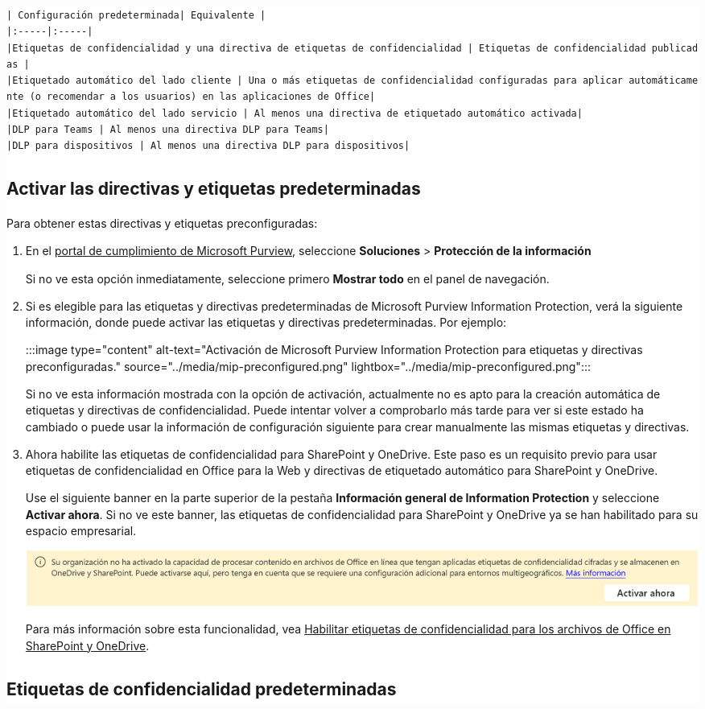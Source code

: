     | Configuración predeterminada| Equivalente |
    |:-----|:-----|
    |Etiquetas de confidencialidad y una directiva de etiquetas de confidencialidad | Etiquetas de confidencialidad publicadas |
    |Etiquetado automático del lado cliente | Una o más etiquetas de confidencialidad configuradas para aplicar automáticamente (o recomendar a los usuarios) en las aplicaciones de Office|
    |Etiquetado automático del lado servicio | Al menos una directiva de etiquetado automático activada|
    |DLP para Teams | Al menos una directiva DLP para Teams|
    |DLP para dispositivos | Al menos una directiva DLP para dispositivos|

## <a name="activate-the-default-labels-and-policies"></a>Activar las directivas y etiquetas predeterminadas

Para obtener estas directivas y etiquetas preconfiguradas: 

1. En el [portal de cumplimiento de Microsoft Purview](https://compliance.microsoft.com/), seleccione **Soluciones** > **Protección de la información**
    
    Si no ve esta opción inmediatamente, seleccione primero **Mostrar todo** en el panel de navegación. 
    
2. Si es elegible para las etiquetas y directivas predeterminadas de Microsoft Purview Information Protection, verá la siguiente información, donde puede activar las etiquetas y directivas predeterminadas. Por ejemplo:
    
    :::image type="content" alt-text="Activación de Microsoft Purview Information Protection para etiquetas y directivas preconfiguradas." source="../media/mip-preconfigured.png" lightbox="../media/mip-preconfigured.png":::
    
    Si no ve esta información mostrada con la opción de activación, actualmente no es apto para la creación automática de etiquetas y directivas de confidencialidad. Puede intentar volver a comprobarlo más tarde para ver si este estado ha cambiado o puede usar la información de configuración siguiente para crear manualmente las mismas etiquetas y directivas.

3. Ahora habilite las etiquetas de confidencialidad para SharePoint y OneDrive. Este paso es un requisito previo para usar etiquetas de confidencialidad en Office para la Web y directivas de etiquetado automático para SharePoint y OneDrive.
   
    Use el siguiente banner en la parte superior de la pestaña **Información general de Information Protection** y seleccione **Activar ahora**. Si no ve este banner, las etiquetas de confidencialidad para SharePoint y OneDrive ya se han habilitado para su espacio empresarial.
    
    ![Banner Habilitar etiquetas de confidencialidad para SharePoint y OneDrive.](../media/turn-on-mip-labels.png)
    
    Para más información sobre esta funcionalidad, vea [Habilitar etiquetas de confidencialidad para los archivos de Office en SharePoint y OneDrive](sensitivity-labels-sharepoint-onedrive-files.md).

## <a name="default-sensitivity-labels"></a>Etiquetas de confidencialidad predeterminadas
